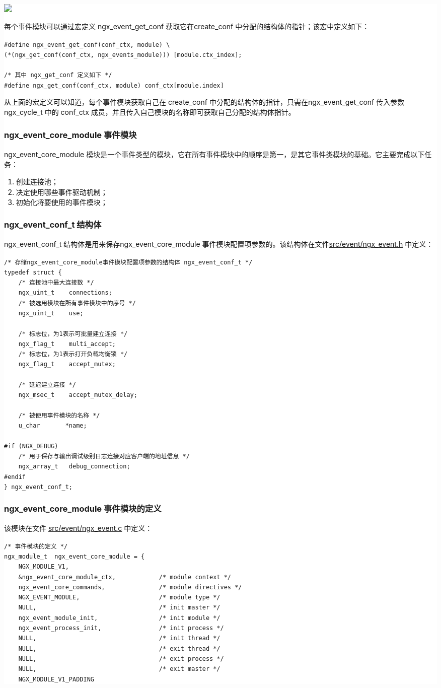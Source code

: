![][6]

每个事件模块可以通过宏定义 ngx_event_get_conf 获取它在create_conf 中分配的结构体的指针；该宏中定义如下：

    #define ngx_event_get_conf(conf_ctx, module) \
    (*(ngx_get_conf(conf_ctx, ngx_events_module))) [module.ctx_index];
    
    /* 其中 ngx_get_conf 定义如下 */
    #define ngx_get_conf(conf_ctx, module) conf_ctx[module.index]
    
    

从上面的宏定义可以知道，每个事件模块获取自己在 create_conf 中分配的结构体的指针，只需在ngx_event_get_conf 传入参数ngx_cycle_t 中的 conf_ctx 成员，并且传入自己模块的名称即可获取自己分配的结构体指针。

### ngx_event_core_module 事件模块

ngx_event_core_module 模块是一个事件类型的模块，它在所有事件模块中的顺序是第一，是其它事件类模块的基础。它主要完成以下任务：

1. 创建连接池；
1. 决定使用哪些事件驱动机制；
1. 初始化将要使用的事件模块；
### ngx_event_conf_t 结构体

ngx_event_conf_t 结构体是用来保存ngx_event_core_module 事件模块配置项参数的。该结构体在文件[src/event/ngx_event.h][0] 中定义：

    /* 存储ngx_event_core_module事件模块配置项参数的结构体 ngx_event_conf_t */
    typedef struct {
        /* 连接池中最大连接数 */
        ngx_uint_t    connections;
        /* 被选用模块在所有事件模块中的序号 */
        ngx_uint_t    use;
    
        /* 标志位，为1表示可批量建立连接 */
        ngx_flag_t    multi_accept;
        /* 标志位，为1表示打开负载均衡锁 */
        ngx_flag_t    accept_mutex;
    
        /* 延迟建立连接 */
        ngx_msec_t    accept_mutex_delay;
    
        /* 被使用事件模块的名称 */
        u_char       *name;
    
    #if (NGX_DEBUG)
        /* 用于保存与输出调试级别日志连接对应客户端的地址信息 */
        ngx_array_t   debug_connection;
    #endif
    } ngx_event_conf_t;
    
    

### ngx_event_core_module 事件模块的定义

该模块在文件 [src/event/ngx_event.c][4] 中定义：

    /* 事件模块的定义 */
    ngx_module_t  ngx_event_core_module = {
        NGX_MODULE_V1,
        &ngx_event_core_module_ctx,            /* module context */
        ngx_event_core_commands,               /* module directives */
        NGX_EVENT_MODULE,                      /* module type */
        NULL,                                  /* init master */
        ngx_event_module_init,                 /* init module */
        ngx_event_process_init,                /* init process */
        NULL,                                  /* init thread */
        NULL,                                  /* exit thread */
        NULL,                                  /* exit process */
        NULL,                                  /* exit master */
        NGX_MODULE_V1_PADDING

[0]: http://lxr.nginx.org/source/src/event/ngx_event.h
[1]: http://lxr.nginx.org/source/src/core/ngx_core.h
[2]: http://lxr.nginx.org/source/src/core/ngx_connection.h
[3]: http://lxr.nginx.org/source/src/event/ngx_event_connect.h
[4]: http://lxr.nginx.org/source/src/event/ngx_event.c
[5]: http://lxr.nginx.org/source/src/core/ngx_conf_file.h
[6]: ./img/2016-09-01_57c7edd0daba6.jpg
[7]: http://blog.csdn.net/freeinfor/article/details/16343223